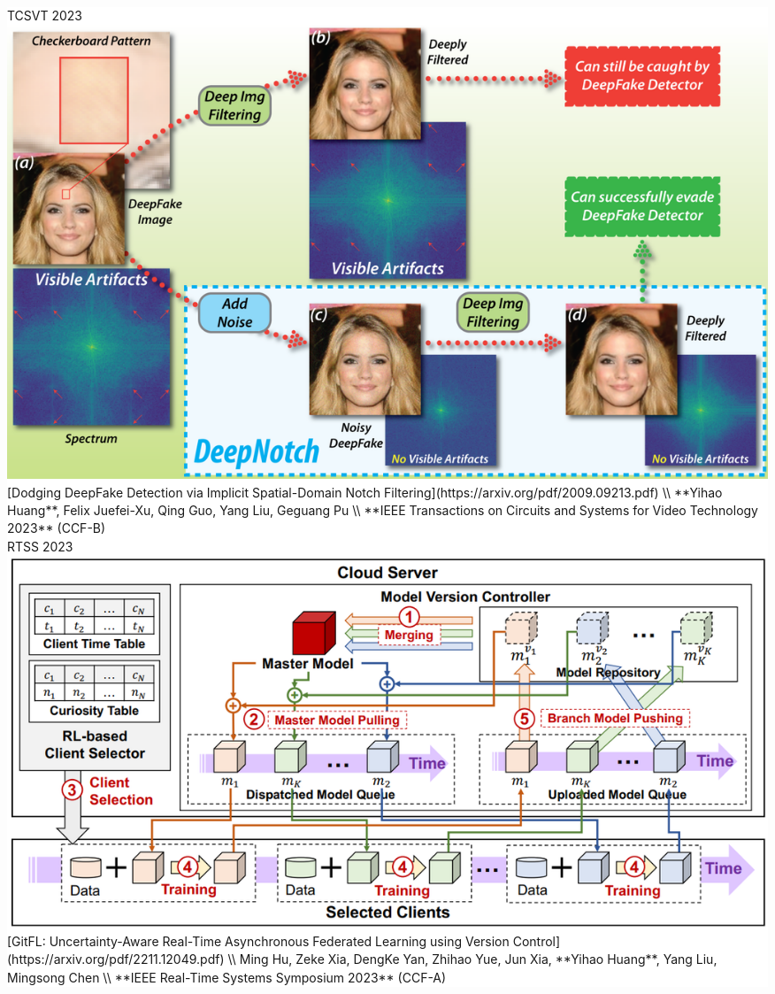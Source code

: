 <div class='paper-box'><div class='paper-box-image'><div><div class="badge">TCSVT 2023</div><img src='pub_images/2023TCSVT_DeepNotch.jpg' alt="sym" width="100%"></div></div>
<div class='paper-box-text' markdown="1">
[Dodging DeepFake Detection via Implicit Spatial-Domain Notch Filtering](https://arxiv.org/pdf/2009.09213.pdf) \\
**Yihao Huang**, Felix Juefei-Xu, Qing Guo, Yang Liu, Geguang Pu \\
**IEEE Transactions on Circuits and Systems for Video Technology 2023** (CCF-B)
</div>
</div> 

<div class='paper-box'><div class='paper-box-image'><div><div class="badge">RTSS 2023</div><img src='pub_images/2023RTSS_GitFL.jpg' alt="sym" width="100%"></div></div>
<div class='paper-box-text' markdown="1">
[GitFL: Uncertainty-Aware Real-Time Asynchronous Federated Learning using Version Control](https://arxiv.org/pdf/2211.12049.pdf) \\
Ming Hu, Zeke Xia, DengKe Yan, Zhihao Yue, Jun Xia, **Yihao Huang**, Yang Liu, Mingsong Chen \\
**IEEE Real-Time Systems Symposium 2023** (CCF-A)
</div>